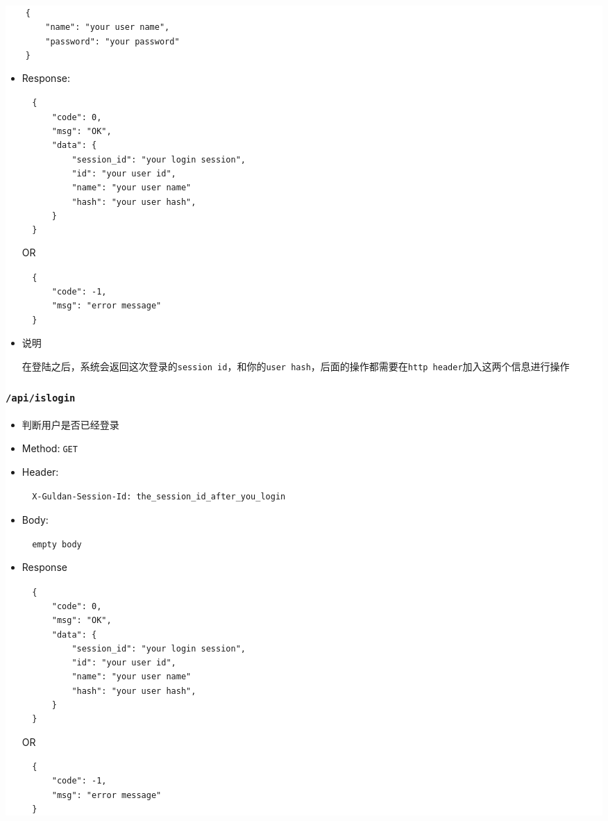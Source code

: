         {
            "name": "your user name",
            "password": "your password"
        }

* Response:

        {  
            "code": 0,  
            "msg": "OK",
            "data": {
                "session_id": "your login session",  
                "id": "your user id", 
                "name": "your user name"
                "hash": "your user hash",  
            }  
        }  

    OR  
  
        {
            "code": -1,
            "msg": "error message"
        }

* 说明

    在登陆之后，系统会返回这次登录的`session id`，和你的`user hash`，后面的操作都需要在`http header`加入这两个信息进行操作

### `/api/islogin`
* 判断用户是否已经登录
* Method: `GET`
* Header:

        X-Guldan-Session-Id: the_session_id_after_you_login

* Body:

        empty body

* Response

        {  
            "code": 0,  
            "msg": "OK",
            "data": {
                "session_id": "your login session",
                "id": "your user id",  
                "name": "your user name"
                "hash": "your user hash",  
            }  
        }

    OR

        {
            "code": -1,
            "msg": "error message"
        }
        